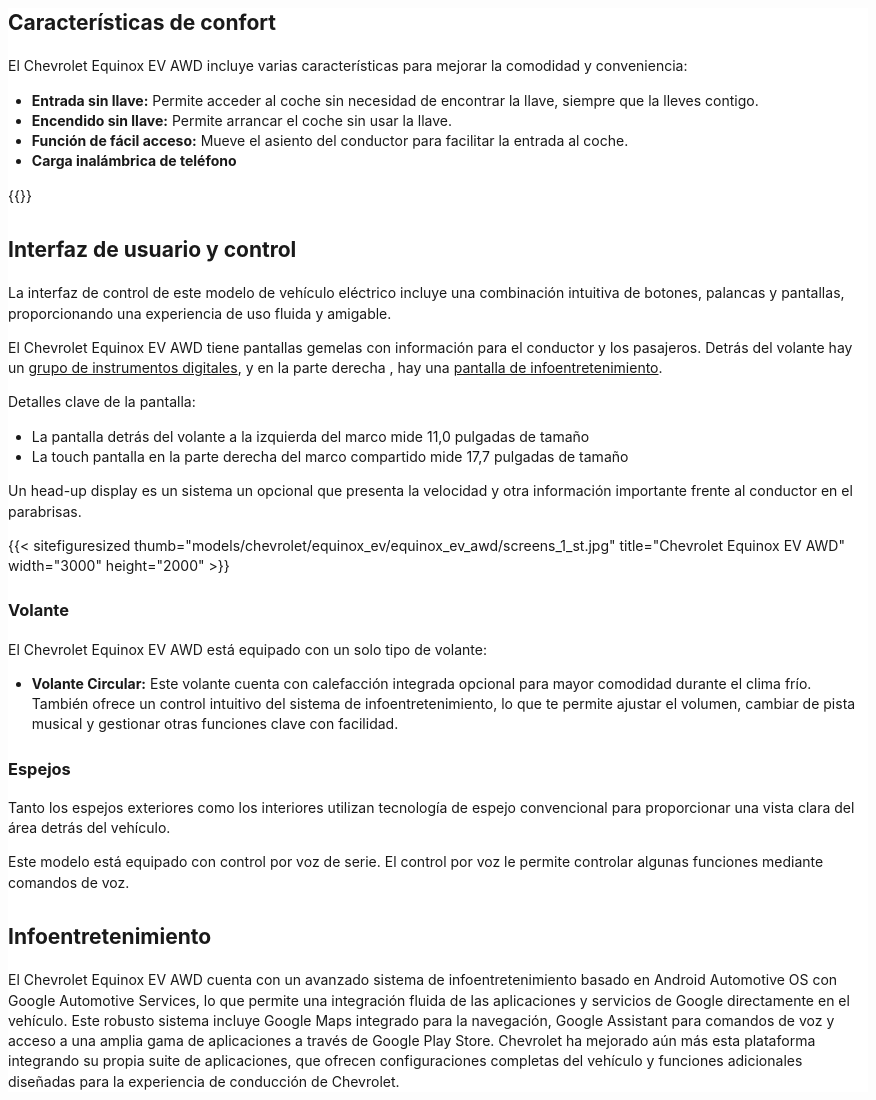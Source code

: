 ## Características de confort

El Chevrolet Equinox EV AWD incluye varias características para mejorar la comodidad y conveniencia:

- **Entrada sin llave:** Permite acceder al coche sin necesidad de encontrar la llave, siempre que la lleves contigo.
- **Encendido sin llave:** Permite arrancar el coche sin usar la llave.
- **Función de fácil acceso:** Mueve el asiento del conductor para facilitar la entrada al coche.
- **Carga inalámbrica de teléfono**

{{<evkxdisplayaddarticle />}}

## Interfaz de usuario y control

La interfaz de control de este modelo de vehículo eléctrico incluye una combinación intuitiva de botones, palancas y pantallas, proporcionando una experiencia de uso fluida y amigable.

El Chevrolet Equinox EV AWD tiene pantallas gemelas con información para el conductor y los pasajeros. Detrás del volante hay un [grupo de instrumentos digitales](../../../../technology/userinterface/screens/#digital-instruments), y en la parte derecha , hay una [pantalla de infoentretenimiento](../../../../technology/userinterface/screens/#infotainment-screen).

Detalles clave de la pantalla:

- La  pantalla detrás del volante a la izquierda del marco mide 11,0 pulgadas de tamaño
- La touch pantalla en la parte derecha del marco compartido mide 17,7 pulgadas de tamaño

Un head-up display es un sistema un opcional que presenta la velocidad y otra información importante frente al conductor en el parabrisas.

{{< sitefiguresized thumb="models/chevrolet/equinox_ev/equinox_ev_awd/screens_1_st.jpg" title="Chevrolet Equinox EV AWD" width="3000" height="2000"  >}}

### Volante

El Chevrolet Equinox EV AWD está equipado con un solo tipo de volante:

- **Volante Circular:** Este volante cuenta con calefacción integrada opcional para mayor comodidad durante el clima frío. También ofrece un control intuitivo del sistema de infoentretenimiento, lo que te permite ajustar el volumen, cambiar de pista musical y gestionar otras funciones clave con facilidad.

### Espejos

Tanto los espejos exteriores como los interiores utilizan tecnología de espejo convencional para proporcionar una vista clara del área detrás del vehículo.

Este modelo está equipado con control por voz de serie. El control por voz le permite controlar algunas funciones mediante comandos de voz.

## Infoentretenimiento

El Chevrolet Equinox EV AWD cuenta con un avanzado sistema de infoentretenimiento basado en Android Automotive OS con Google Automotive Services, lo que permite una integración fluida de las aplicaciones y servicios de Google directamente en el vehículo. Este robusto sistema incluye Google Maps integrado para la navegación, Google Assistant para comandos de voz y acceso a una amplia gama de aplicaciones a través de Google Play Store. Chevrolet ha mejorado aún más esta plataforma integrando su propia suite de aplicaciones, que ofrecen configuraciones completas del vehículo y funciones adicionales diseñadas para la experiencia de conducción de Chevrolet.
